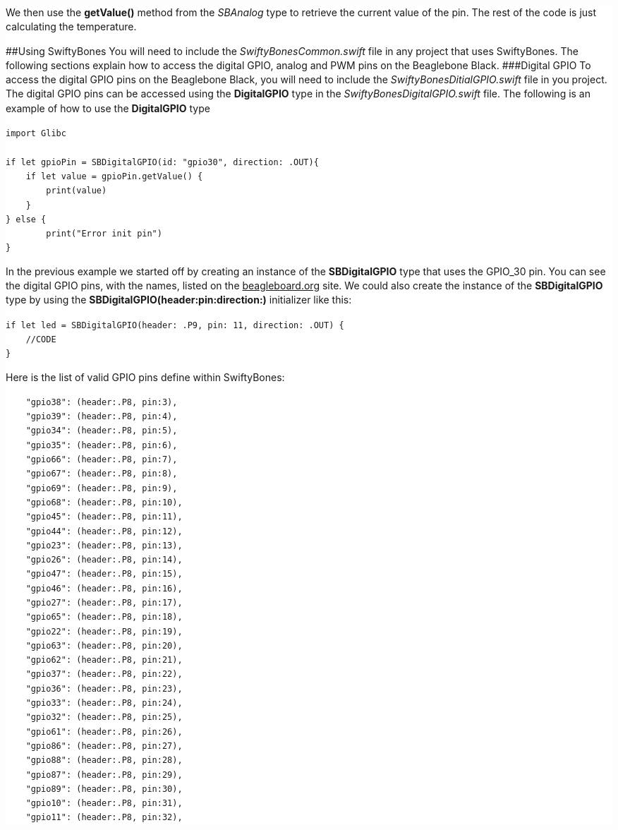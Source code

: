 We then use the **getValue()** method from the _SBAnalog_ type to retrieve the current value of the pin.  The rest of the code is just calculating the temperature.

##Using SwiftyBones
You will need to include the _SwiftyBonesCommon.swift_ file in any project that uses SwiftyBones.  The following sections explain how to access the digital GPIO, analog and PWM pins on the Beaglebone Black.
###Digital GPIO
To access the digital GPIO pins on the Beaglebone Black, you will need to include the _SwiftyBonesDitialGPIO.swift_ file in you project.  The digital GPIO pins can be accessed using the **DigitalGPIO** type in the _SwiftyBonesDigitalGPIO.swift_ file.  The following is an example of how to use the **DigitalGPIO** type
```
import Glibc

if let gpioPin = SBDigitalGPIO(id: "gpio30", direction: .OUT){
    if let value = gpioPin.getValue() {
        print(value)
    }
} else {
        print("Error init pin")
}
```
In the previous example we started off by creating an instance of the **SBDigitalGPIO** type that uses the GPIO_30 pin.  You can see the digital GPIO pins, with the names, listed on the <a href=http://beagleboard.org/Support/bone101>beagleboard.org</a> site.  We could also create the instance of the **SBDigitalGPIO** type by using the **SBDigitalGPIO(header:pin:direction:)** initializer like this:
```
if let led = SBDigitalGPIO(header: .P9, pin: 11, direction: .OUT) {
	//CODE
}
```
Here is the list of valid GPIO pins define within SwiftyBones:
```
    "gpio38": (header:.P8, pin:3),
    "gpio39": (header:.P8, pin:4),
    "gpio34": (header:.P8, pin:5),
    "gpio35": (header:.P8, pin:6),
    "gpio66": (header:.P8, pin:7),
    "gpio67": (header:.P8, pin:8),
    "gpio69": (header:.P8, pin:9),
    "gpio68": (header:.P8, pin:10),
    "gpio45": (header:.P8, pin:11),
    "gpio44": (header:.P8, pin:12),
    "gpio23": (header:.P8, pin:13),
    "gpio26": (header:.P8, pin:14),
    "gpio47": (header:.P8, pin:15),
    "gpio46": (header:.P8, pin:16),
    "gpio27": (header:.P8, pin:17),
    "gpio65": (header:.P8, pin:18),
    "gpio22": (header:.P8, pin:19),
    "gpio63": (header:.P8, pin:20),
    "gpio62": (header:.P8, pin:21),
    "gpio37": (header:.P8, pin:22),
    "gpio36": (header:.P8, pin:23),
    "gpio33": (header:.P8, pin:24),
    "gpio32": (header:.P8, pin:25),
    "gpio61": (header:.P8, pin:26),
    "gpio86": (header:.P8, pin:27),
    "gpio88": (header:.P8, pin:28),
    "gpio87": (header:.P8, pin:29),
    "gpio89": (header:.P8, pin:30),
    "gpio10": (header:.P8, pin:31),
    "gpio11": (header:.P8, pin:32),
```